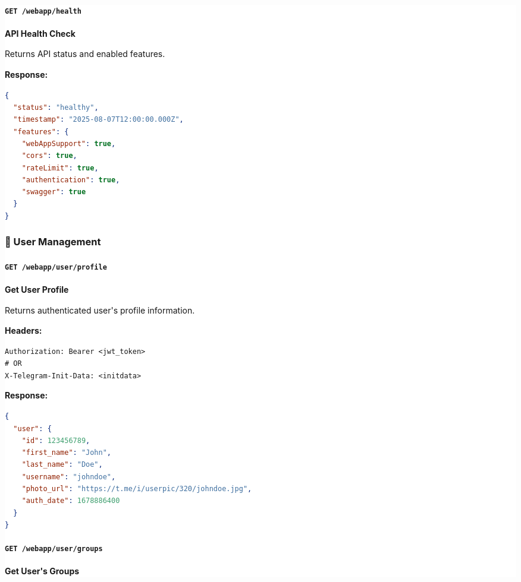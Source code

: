#### `GET /webapp/health`

**API Health Check**

Returns API status and enabled features.

**Response:**

```json
{
  "status": "healthy",
  "timestamp": "2025-08-07T12:00:00.000Z",
  "features": {
    "webAppSupport": true,
    "cors": true,
    "rateLimit": true,
    "authentication": true,
    "swagger": true
  }
}
```

### 👥 User Management

#### `GET /webapp/user/profile`

**Get User Profile**

Returns authenticated user's profile information.

**Headers:**

```http
Authorization: Bearer <jwt_token>
# OR
X-Telegram-Init-Data: <initdata>
```

**Response:**

```json
{
  "user": {
    "id": 123456789,
    "first_name": "John",
    "last_name": "Doe",
    "username": "johndoe",
    "photo_url": "https://t.me/i/userpic/320/johndoe.jpg",
    "auth_date": 1678886400
  }
}
```

#### `GET /webapp/user/groups`

**Get User's Groups**
